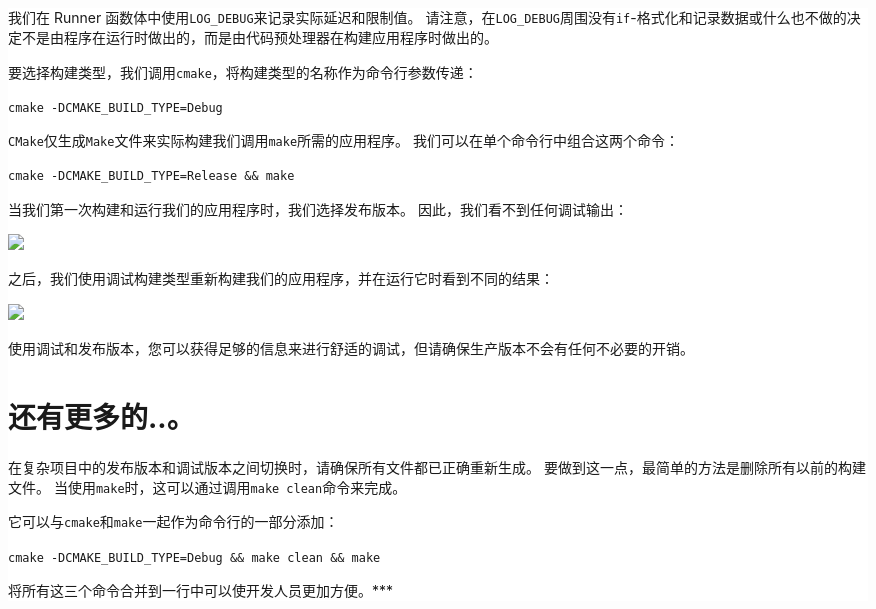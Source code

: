 我们在 Runner 函数体中使用`LOG_DEBUG`来记录实际延迟和限制值。 请注意，在`LOG_DEBUG`周围没有`if`-格式化和记录数据或什么也不做的决定不是由程序在运行时做出的，而是由代码预处理器在构建应用程序时做出的。

要选择构建类型，我们调用`cmake`，将构建类型的名称作为命令行参数传递：

```
cmake -DCMAKE_BUILD_TYPE=Debug
```

`CMake`仅生成`Make`文件来实际构建我们调用`make`所需的应用程序。 我们可以在单个命令行中组合这两个命令：

```
cmake -DCMAKE_BUILD_TYPE=Release && make
```

当我们第一次构建和运行我们的应用程序时，我们选择发布版本。 因此，我们看不到任何调试输出：

![](assets/55077ea0-cd5e-411c-82f1-286108dc17f0.png)

之后，我们使用调试构建类型重新构建我们的应用程序，并在运行它时看到不同的结果：

![](assets/719acbab-871a-4922-88e4-07915e394e61.png)

使用调试和发布版本，您可以获得足够的信息来进行舒适的调试，但请确保生产版本不会有任何不必要的开销。

# 还有更多的..。

在复杂项目中的发布版本和调试版本之间切换时，请确保所有文件都已正确重新生成。 要做到这一点，最简单的方法是删除所有以前的构建文件。 当使用`make`时，这可以通过调用`make clean`命令来完成。

它可以与`cmake`和`make`一起作为命令行的一部分添加：

```
cmake -DCMAKE_BUILD_TYPE=Debug && make clean && make
```

将所有这三个命令合并到一行中可以使开发人员更加方便。***